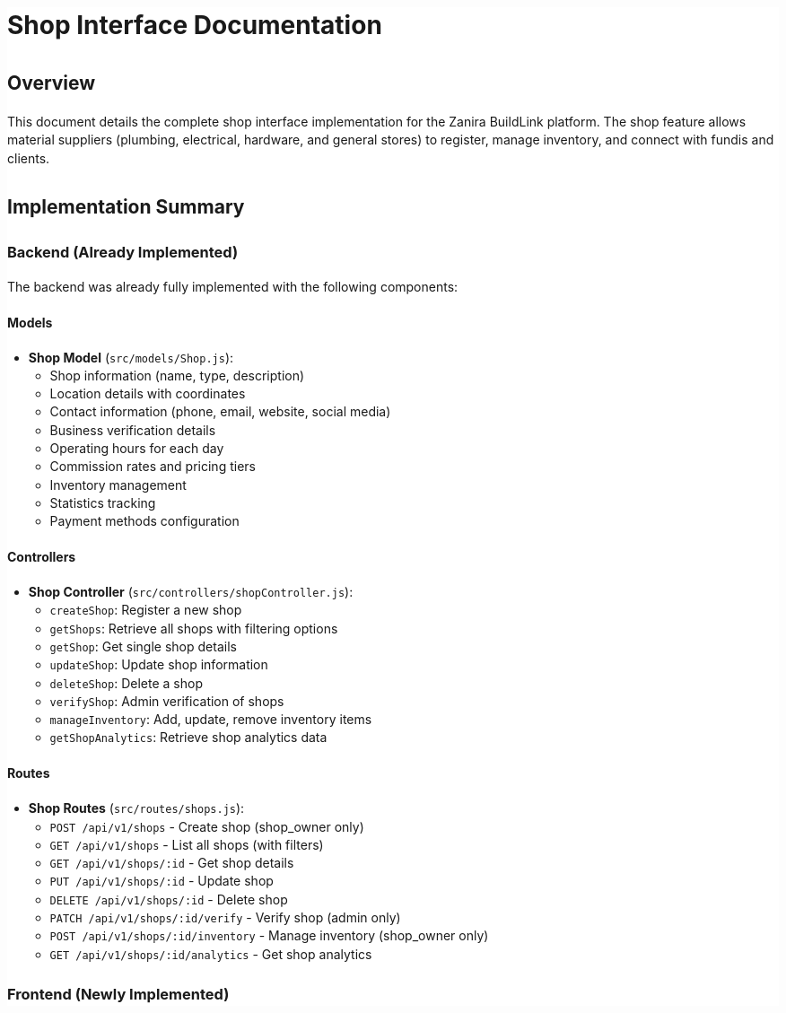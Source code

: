 # Shop Interface Documentation

## Overview
This document details the complete shop interface implementation for the Zanira BuildLink platform. The shop feature allows material suppliers (plumbing, electrical, hardware, and general stores) to register, manage inventory, and connect with fundis and clients.

## Implementation Summary

### Backend (Already Implemented)
The backend was already fully implemented with the following components:

#### Models
- **Shop Model** (`src/models/Shop.js`):
  - Shop information (name, type, description)
  - Location details with coordinates
  - Contact information (phone, email, website, social media)
  - Business verification details
  - Operating hours for each day
  - Commission rates and pricing tiers
  - Inventory management
  - Statistics tracking
  - Payment methods configuration

#### Controllers
- **Shop Controller** (`src/controllers/shopController.js`):
  - `createShop`: Register a new shop
  - `getShops`: Retrieve all shops with filtering options
  - `getShop`: Get single shop details
  - `updateShop`: Update shop information
  - `deleteShop`: Delete a shop
  - `verifyShop`: Admin verification of shops
  - `manageInventory`: Add, update, remove inventory items
  - `getShopAnalytics`: Retrieve shop analytics data

#### Routes
- **Shop Routes** (`src/routes/shops.js`):
  - `POST /api/v1/shops` - Create shop (shop_owner only)
  - `GET /api/v1/shops` - List all shops (with filters)
  - `GET /api/v1/shops/:id` - Get shop details
  - `PUT /api/v1/shops/:id` - Update shop
  - `DELETE /api/v1/shops/:id` - Delete shop
  - `PATCH /api/v1/shops/:id/verify` - Verify shop (admin only)
  - `POST /api/v1/shops/:id/inventory` - Manage inventory (shop_owner only)
  - `GET /api/v1/shops/:id/analytics` - Get shop analytics

### Frontend (Newly Implemented)
